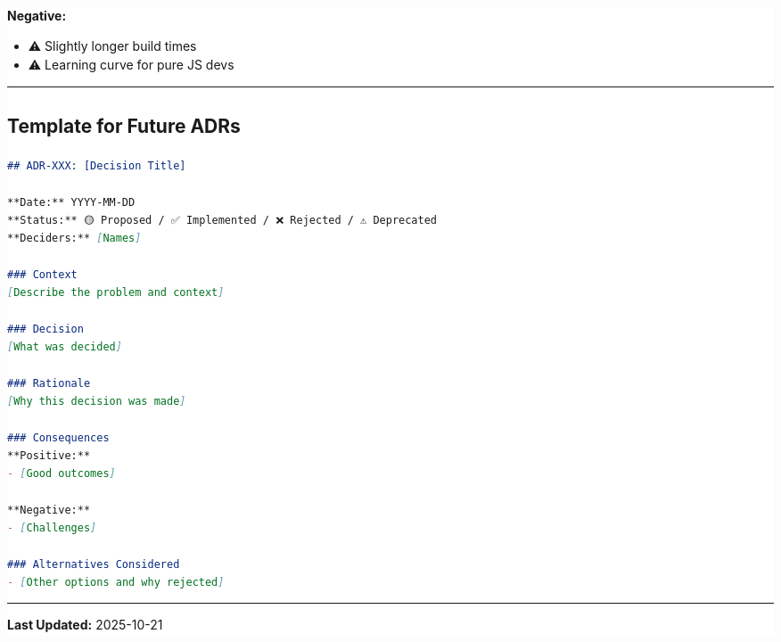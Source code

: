 **Negative:**
- ⚠️ Slightly longer build times
- ⚠️ Learning curve for pure JS devs

---

## Template for Future ADRs

```markdown
## ADR-XXX: [Decision Title]

**Date:** YYYY-MM-DD
**Status:** 🟡 Proposed / ✅ Implemented / ❌ Rejected / ⚠️ Deprecated
**Deciders:** [Names]

### Context
[Describe the problem and context]

### Decision
[What was decided]

### Rationale
[Why this decision was made]

### Consequences
**Positive:**
- [Good outcomes]

**Negative:**
- [Challenges]

### Alternatives Considered
- [Other options and why rejected]
```

---

**Last Updated:** 2025-10-21
